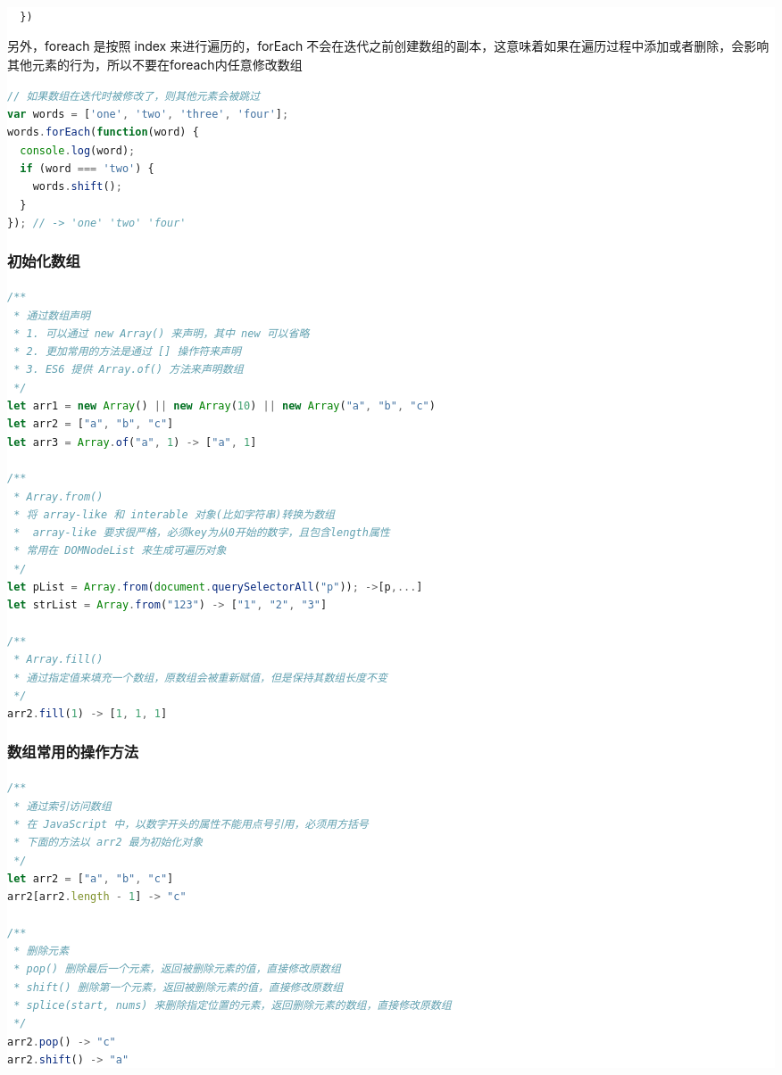 ```js
  })
```

另外，foreach 是按照 index 来进行遍历的，forEach 不会在迭代之前创建数组的副本，这意味着如果在遍历过程中添加或者删除，会影响其他元素的行为，所以不要在foreach内任意修改数组

```js
// 如果数组在迭代时被修改了，则其他元素会被跳过
var words = ['one', 'two', 'three', 'four'];
words.forEach(function(word) {
  console.log(word);
  if (word === 'two') {
    words.shift();
  }
}); // -> 'one' 'two' 'four'
```


### 初始化数组

```javascript
/**
 * 通过数组声明
 * 1. 可以通过 new Array() 来声明，其中 new 可以省略
 * 2. 更加常用的方法是通过 [] 操作符来声明
 * 3. ES6 提供 Array.of() 方法来声明数组 
 */
let arr1 = new Array() || new Array(10) || new Array("a", "b", "c")
let arr2 = ["a", "b", "c"]
let arr3 = Array.of("a", 1) -> ["a", 1]

/**
 * Array.from() 
 * 将 array-like 和 interable 对象(比如字符串)转换为数组
 *  array-like 要求很严格，必须key为从0开始的数字，且包含length属性
 * 常用在 DOMNodeList 来生成可遍历对象
 */
let pList = Array.from(document.querySelectorAll("p")); ->[p,...]
let strList = Array.from("123") -> ["1", "2", "3"]

/**
 * Array.fill()
 * 通过指定值来填充一个数组，原数组会被重新赋值，但是保持其数组长度不变
 */
arr2.fill(1) -> [1, 1, 1]
```

### 数组常用的操作方法

```javascript
/**
 * 通过索引访问数组
 * 在 JavaScript 中，以数字开头的属性不能用点号引用，必须用方括号
 * 下面的方法以 arr2 最为初始化对象
 */
let arr2 = ["a", "b", "c"]
arr2[arr2.length - 1] -> "c"

/**
 * 删除元素
 * pop() 删除最后一个元素，返回被删除元素的值，直接修改原数组
 * shift() 删除第一个元素，返回被删除元素的值，直接修改原数组
 * splice(start, nums) 来删除指定位置的元素，返回删除元素的数组，直接修改原数组
 */
arr2.pop() -> "c"
arr2.shift() -> "a"
```